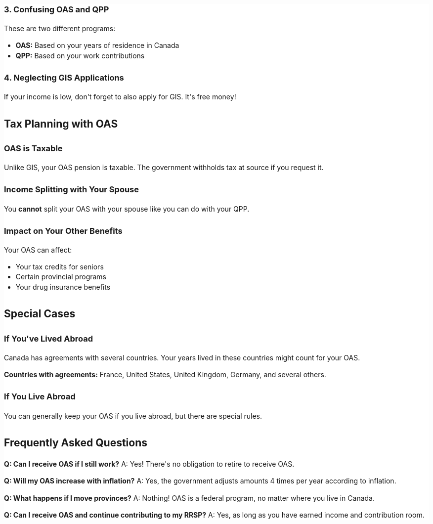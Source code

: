 ### 3. Confusing OAS and QPP

These are two different programs:
- **OAS:** Based on your years of residence in Canada
- **QPP:** Based on your work contributions

### 4. Neglecting GIS Applications

If your income is low, don't forget to also apply for GIS. It's free money!

## Tax Planning with OAS

### OAS is Taxable

Unlike GIS, your OAS pension is taxable. The government withholds tax at source if you request it.

### Income Splitting with Your Spouse

You **cannot** split your OAS with your spouse like you can do with your QPP.

### Impact on Your Other Benefits

Your OAS can affect:
- Your tax credits for seniors
- Certain provincial programs
- Your drug insurance benefits

## Special Cases

### If You've Lived Abroad

Canada has agreements with several countries. Your years lived in these countries might count for your OAS.

**Countries with agreements:** France, United States, United Kingdom, Germany, and several others.

### If You Live Abroad

You can generally keep your OAS if you live abroad, but there are special rules.

## Frequently Asked Questions

**Q: Can I receive OAS if I still work?**
A: Yes! There's no obligation to retire to receive OAS.

**Q: Will my OAS increase with inflation?**
A: Yes, the government adjusts amounts 4 times per year according to inflation.

**Q: What happens if I move provinces?**
A: Nothing! OAS is a federal program, no matter where you live in Canada.

**Q: Can I receive OAS and continue contributing to my RRSP?**
A: Yes, as long as you have earned income and contribution room.
